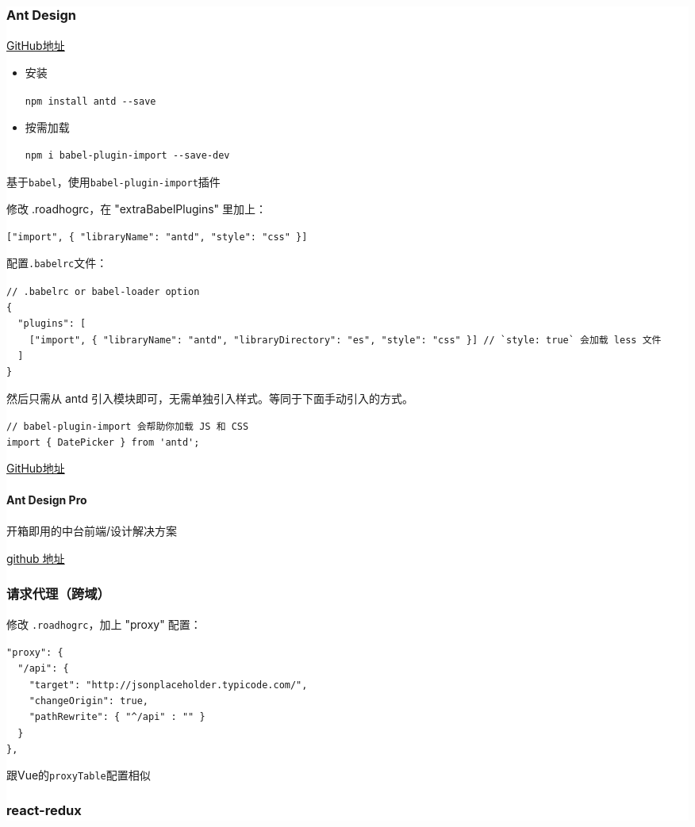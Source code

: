 

### Ant Design 

[GitHub地址](https://ant.design/docs/react/getting-started-cn)

+ 安装
    
    `npm install antd --save`
    
+ 按需加载

    `npm i babel-plugin-import --save-dev`

基于`babel`，使用`babel-plugin-import`插件

修改 .roadhogrc，在 "extraBabelPlugins" 里加上：

    ["import", { "libraryName": "antd", "style": "css" }]

配置`.babelrc`文件：

    // .babelrc or babel-loader option
    {
      "plugins": [
        ["import", { "libraryName": "antd", "libraryDirectory": "es", "style": "css" }] // `style: true` 会加载 less 文件
      ]
    }

然后只需从 antd 引入模块即可，无需单独引入样式。等同于下面手动引入的方式。

    // babel-plugin-import 会帮助你加载 JS 和 CSS
    import { DatePicker } from 'antd';

[GitHub地址](https://github.com/ant-design/babel-plugin-import)

#### Ant Design Pro 

开箱即用的中台前端/设计解决方案

[github 地址](https://pro.ant.design/index-cn)

### 请求代理（跨域）

修改 `.roadhogrc`，加上 "proxy" 配置：

    "proxy": {
      "/api": {
        "target": "http://jsonplaceholder.typicode.com/",
        "changeOrigin": true,
        "pathRewrite": { "^/api" : "" }
      }
    },

跟Vue的`proxyTable`配置相似

### react-redux 
